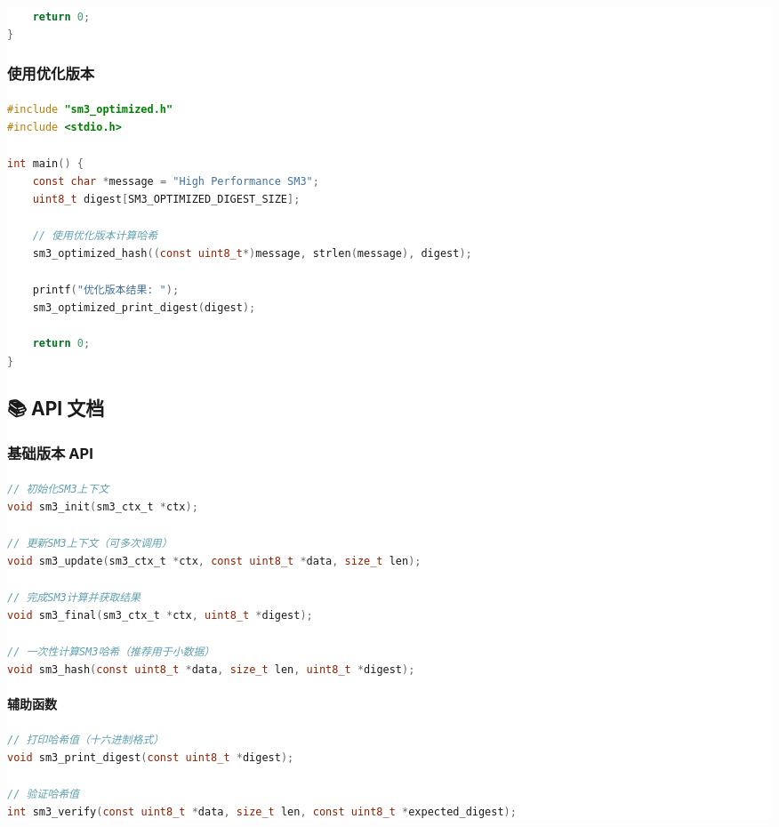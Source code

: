 ```c
    return 0;
}
```

### 使用优化版本

```c
#include "sm3_optimized.h"
#include <stdio.h>

int main() {
    const char *message = "High Performance SM3";
    uint8_t digest[SM3_OPTIMIZED_DIGEST_SIZE];
    
    // 使用优化版本计算哈希
    sm3_optimized_hash((const uint8_t*)message, strlen(message), digest);
    
    printf("优化版本结果: ");
    sm3_optimized_print_digest(digest);
    
    return 0;
}
```

## 📚 API 文档

### 基础版本 API

```c
// 初始化SM3上下文
void sm3_init(sm3_ctx_t *ctx);

// 更新SM3上下文（可多次调用）
void sm3_update(sm3_ctx_t *ctx, const uint8_t *data, size_t len);

// 完成SM3计算并获取结果
void sm3_final(sm3_ctx_t *ctx, uint8_t *digest);

// 一次性计算SM3哈希（推荐用于小数据）
void sm3_hash(const uint8_t *data, size_t len, uint8_t *digest);
```

#### 辅助函数

```c
// 打印哈希值（十六进制格式）
void sm3_print_digest(const uint8_t *digest);

// 验证哈希值
int sm3_verify(const uint8_t *data, size_t len, const uint8_t *expected_digest);
```
